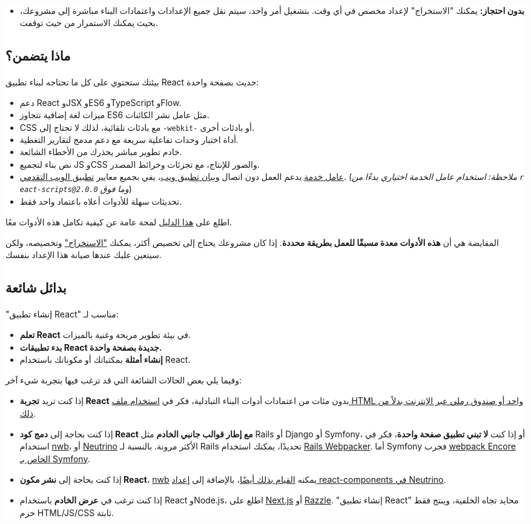 - **بدون احتجاز:** يمكنك "الاستخراج" لإعداد مخصص في أي وقت. بتشغيل أمر واحد، سيتم نقل جميع الإعدادات واعتمادات البناء مباشرة إلى مشروعك، بحيث يمكنك الاستمرار من حيث توقفت.

## ماذا يتضمن؟

بيئتك ستحتوي على كل ما تحتاجه لبناء تطبيق React حديث بصفحة واحدة:

- دعم React وJSX وES6 وTypeScript وFlow.
- ميزات لغة إضافية تتجاوز ES6 مثل عامل نشر الكائنات.
- CSS مع بادئات تلقائية، لذلك لا تحتاج إلى `-webkit-` أو بادئات أخرى.
- أداة اختبار وحدات تفاعلية سريعة مع دعم مدمج لتقارير التغطية.
- خادم تطوير مباشر يحذرك من الأخطاء الشائعة.
- نص بناء لتجميع JS وCSS والصور للإنتاج، مع تجزئات وخرائط المصدر.
- [عامل خدمة](https://developers.google.com/web/fundamentals/getting-started/primers/service-workers) يدعم العمل دون اتصال و[بيان تطبيق ويب](https://developers.google.com/web/fundamentals/engage-and-retain/web-app-manifest/)، يفي بجميع معايير [تطبيق الويب التقدمي](https://facebook.github.io/create-react-app/docs/making-a-progressive-web-app). (_ملاحظة: استخدام عامل الخدمة اختياري بدءًا من `react-scripts@2.0.0` وما فوق_)
- تحديثات سهلة للأدوات أعلاه باعتماد واحد فقط.

اطلع على [هذا الدليل](https://github.com/nitishdayal/cra_closer_look) لمحة عامة عن كيفية تكامل هذه الأدوات معًا.

المقايضة هي أن **هذه الأدوات معدة مسبقًا للعمل بطريقة محددة**. إذا كان مشروعك يحتاج إلى تخصيص أكثر، يمكنك ["الاستخراج"](https://facebook.github.io/create-react-app/docs/available-scripts#npm-run-eject) وتخصيصه، ولكن سيتعين عليك عندها صيانة هذا الإعداد بنفسك.

## بدائل شائعة

"إنشاء تطبيق React" مناسب لـ:

- **تعلم React** في بيئة تطوير مريحة وغنية بالميزات.
- **بدء تطبيقات React جديدة بصفحة واحدة.**
- **إنشاء أمثلة** بمكتباتك أو مكوناتك باستخدام React.

وفيما يلي بعض الحالات الشائعة التي قد ترغب فيها بتجربة شيء آخر:

- إذا كنت تريد **تجربة React** بدون مئات من اعتمادات أدوات البناء التبادلية، فكر في [استخدام ملف HTML واحد أو صندوق رملي عبر الإنترنت بدلاً من ذلك](https://reactjs.org/docs/getting-started.html#try-react).

- إذا كنت بحاجة إلى **دمج كود React مع إطار قوالب جانبي الخادم** مثل Rails أو Django أو Symfony، أو إذا كنت **لا تبني تطبيق صفحة واحدة**، فكر في استخدام [nwb](https://github.com/insin/nwb)، أو [Neutrino](https://neutrino.js.org/) الأكثر مرونة. بالنسبة لـ Rails تحديدًا، يمكنك استخدام [Rails Webpacker](https://github.com/rails/webpacker). أما Symfony فجرب [webpack Encore الخاص بـ Symfony](https://symfony.com/doc/current/frontend/encore/reactjs.html).

- إذا كنت بحاجة إلى **نشر مكون React**، [nwb](https://github.com/insin/nwb) يمكنه [القيام بذلك أيضًا](https://github.com/insin/nwb#react-components-and-libraries)، بالإضافة إلى [إعداد react-components في Neutrino](https://neutrino.js.org/packages/react-components/).

- إذا كنت ترغب في **عرض الخادم** باستخدام React وNode.js، اطلع على [Next.js](https://nextjs.org/) أو [Razzle](https://github.com/jaredpalmer/razzle). "إنشاء تطبيق React" محايد تجاه الخلفية، وينتج فقط حزم HTML/JS/CSS ثابتة.
